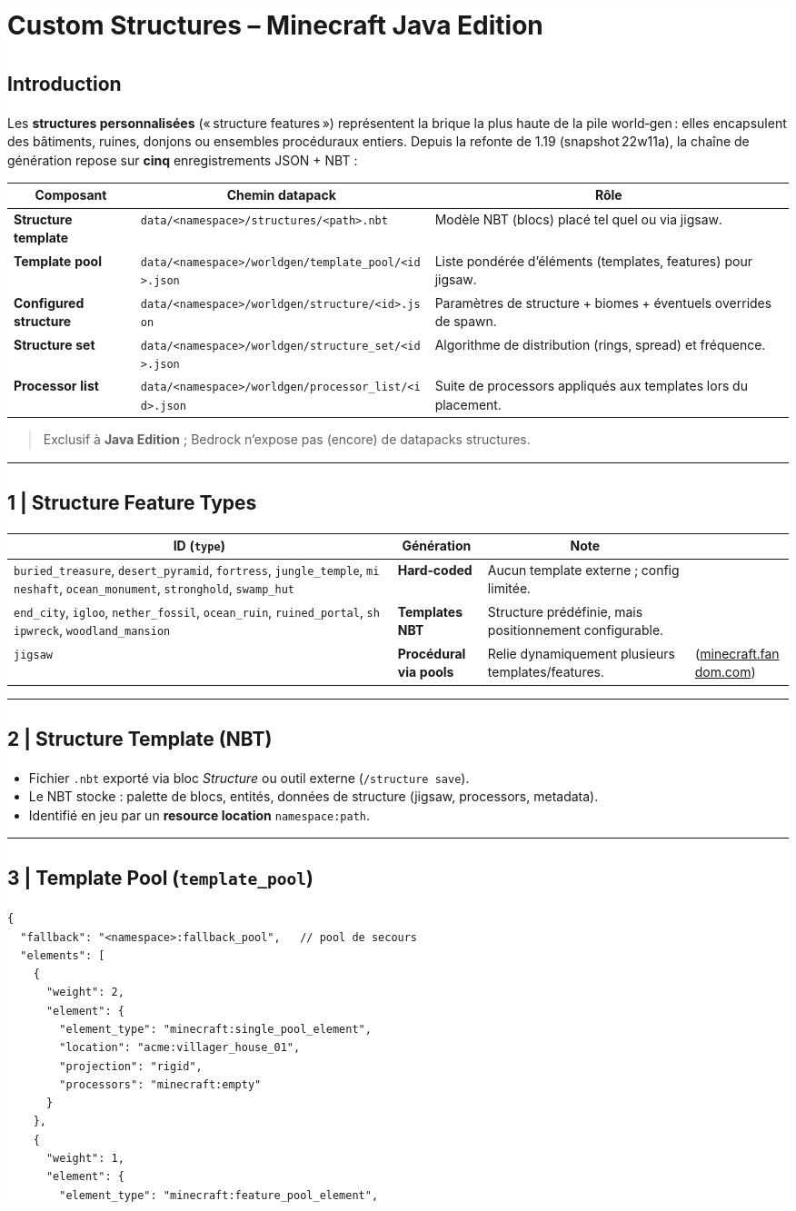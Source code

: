# Custom Structures – Minecraft Java Edition

## Introduction

Les **structures personnalisées** (« structure features ») représentent la brique la plus haute de la pile world‑gen : elles encapsulent des bâtiments, ruines, donjons ou ensembles procéduraux entiers. Depuis la refonte de 1.19 (snapshot 22w11a), la chaîne de génération repose sur **cinq** enregistrements JSON + NBT :

| Composant                | Chemin datapack                                      | Rôle                                                             |
| ------------------------ | ---------------------------------------------------- | ---------------------------------------------------------------- |
| **Structure template**   | `data/<namespace>/structures/<path>.nbt`             | Modèle NBT (blocs) placé tel quel ou via jigsaw.                 |
| **Template pool**        | `data/<namespace>/worldgen/template_pool/<id>.json`  | Liste pondérée d’éléments (templates, features) pour jigsaw.     |
| **Configured structure** | `data/<namespace>/worldgen/structure/<id>.json`      | Paramètres de structure + biomes + éventuels overrides de spawn. |
| **Structure set**        | `data/<namespace>/worldgen/structure_set/<id>.json`  | Algorithme de distribution (rings, spread) et fréquence.         |
| **Processor list**       | `data/<namespace>/worldgen/processor_list/<id>.json` | Suite de processors appliqués aux templates lors du placement.   |

> Exclusif à **Java Edition** ; Bedrock n’expose pas (encore) de datapacks structures.

---

## 1 | Structure Feature Types

| ID (`type`)                                                                                                                | Génération               | Note                                                    |                                                                              |
| -------------------------------------------------------------------------------------------------------------------------- | ------------------------ | ------------------------------------------------------- | ---------------------------------------------------------------------------- |
| `buried_treasure`, `desert_pyramid`, `fortress`, `jungle_temple`, `mineshaft`, `ocean_monument`, `stronghold`, `swamp_hut` | **Hard‑coded**           | Aucun template externe ; config limitée.                |                                                                              |
| `end_city`, `igloo`, `nether_fossil`, `ocean_ruin`, `ruined_portal`, `shipwreck`, `woodland_mansion`                       | **Templates NBT**        | Structure prédéfinie, mais positionnement configurable. |                                                                              |
| `jigsaw`                                                                                                                   | **Procédural via pools** | Relie dynamiquement plusieurs templates/features.       | ([minecraft.fandom.com](https://minecraft.fandom.com/wiki/Custom_structure)) |

---

## 2 | Structure Template (NBT)

- Fichier `.nbt` exporté via bloc *Structure* ou outil externe (`/structure save`).
- Le NBT stocke : palette de blocs, entités, données de structure (jigsaw, processors, metadata).
- Identifié en jeu par un **resource location** `namespace:path`.

---

## 3 | Template Pool (`template_pool`)

```json5
{
  "fallback": "<namespace>:fallback_pool",   // pool de secours
  "elements": [
    {
      "weight": 2,
      "element": {
        "element_type": "minecraft:single_pool_element",
        "location": "acme:villager_house_01",
        "projection": "rigid",
        "processors": "minecraft:empty"
      }
    },
    {
      "weight": 1,
      "element": {
        "element_type": "minecraft:feature_pool_element",
```